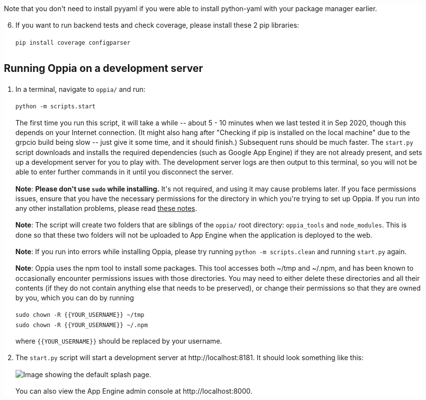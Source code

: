    Note that you don't need to install pyyaml if you were able to install python-yaml with your package manager earlier.

6. If you want to run backend tests and check coverage, please install these 2 pip libraries:

   ```console
   pip install coverage configparser
   ```

## Running Oppia on a development server

1. In a terminal, navigate to `oppia/` and run:

   ```console
   python -m scripts.start
   ```

   The first time you run this script, it will take a while -- about 5 - 10 minutes when we last tested it in Sep 2020, though this depends on your Internet connection. (It might also hang after "Checking if pip is installed on the local machine" due to the grpcio build being slow -- just give it some time, and it should finish.) Subsequent runs should be much faster. The `start.py` script downloads and installs the required dependencies (such as Google App Engine) if they are not already present, and sets up a development server for you to play with. The development server logs are then output to this terminal, so you will not be able to enter further commands in it until you disconnect the server.

   **Note**: **Please don't use `sudo` while installing.** It's not required, and using it may cause problems later. If you face permissions issues, ensure that you have the necessary permissions for the directory in which you're trying to set up Oppia. If you run into any other installation problems, please read [these notes](https://github.com/oppia/oppia/wiki/Issues-with-installation%3F).

   **Note**: The script will create two folders that are siblings of the `oppia/` root directory: `oppia_tools` and `node_modules`. This is done so that these two folders will not be uploaded to App Engine when the application is deployed to the web.

   **Note**: If you run into errors while installing Oppia, please try running `python -m scripts.clean` and running `start.py` again.

   **Note**: Oppia uses the npm tool to install some packages. This tool accesses both ~/tmp and ~/.npm, and has been known to occasionally encounter permissions issues with those directories. You may need to either delete these directories and all their contents (if they do not contain anything else that needs to be preserved), or change their permissions so that they are owned by you, which you can do by running

   ```console
   sudo chown -R {{YOUR_USERNAME}} ~/tmp
   sudo chown -R {{YOUR_USERNAME}} ~/.npm
   ```

   where `{{YOUR_USERNAME}}` should be replaced by your username.

2. The `start.py` script will start a development server at http://localhost:8181. It should look something like this:

   ![Image showing the default splash page.](https://res.cloudinary.com/dozmja9ir/image/upload/v1538254601/home_page.png)

   You can also view the App Engine admin console at http://localhost:8000.
